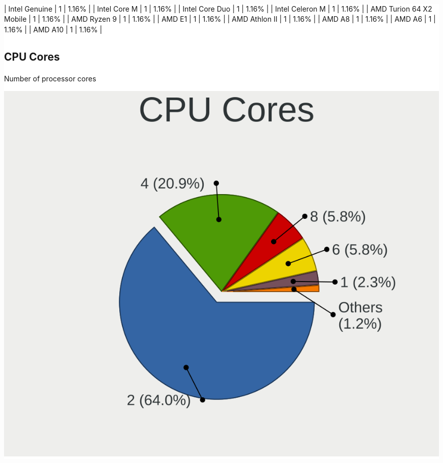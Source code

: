 | Intel Genuine           | 1         | 1.16%   |
| Intel Core M            | 1         | 1.16%   |
| Intel Core Duo          | 1         | 1.16%   |
| Intel Celeron M         | 1         | 1.16%   |
| AMD Turion 64 X2 Mobile | 1         | 1.16%   |
| AMD Ryzen 9             | 1         | 1.16%   |
| AMD E1                  | 1         | 1.16%   |
| AMD Athlon II           | 1         | 1.16%   |
| AMD A8                  | 1         | 1.16%   |
| AMD A6                  | 1         | 1.16%   |
| AMD A10                 | 1         | 1.16%   |

CPU Cores
---------

Number of processor cores

![CPU Cores](./images/pie_chart/cpu_cores.svg)
